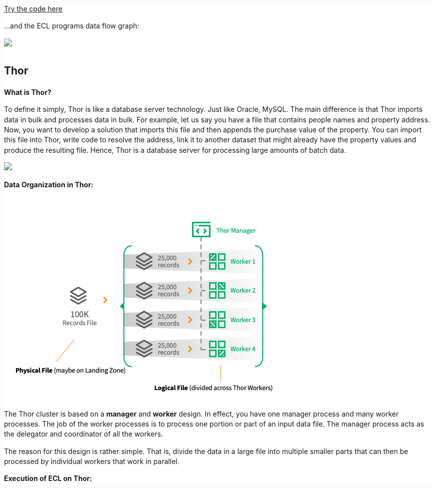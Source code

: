 
[Try the code here](http://play.hpccsystems.com:8010/?Widget=ECLPlaygroundWidget)

...and the ECL programs data flow graph:

![](./Images/ecl-graph.png) 

## Thor

**What is Thor?**

To define it simply, Thor is like a database server technology. Just like Oracle, MySQL. The main difference is that Thor imports data in bulk and processes data in bulk. For example, let us say you have a file that contains people names and property address. Now, you want to develop a solution that imports this file and then appends the purchase value of the property. You can import this file into Thor, write code to resolve the address, link it to another dataset that might already have the property values and produce the resulting file. Hence, Thor is a database server for processing large amounts of batch data. 

![](./Images/what-is-thor.png) 


**Data Organization in Thor:**

![](./Images/thor-data-organization.png)

The Thor cluster is based on a **manager** and **worker** design. In effect, you have one manager process and many worker processes. The job of the worker processes is to process one portion or part of an input data file. The manager process acts as the delegator and coordinator of all the workers. 

The reason for this design is rather simple. That is, divide the data in a large file into multiple smaller parts that can then be processed by individual workers that work in parallel.

**Execution of ECL on Thor:**
